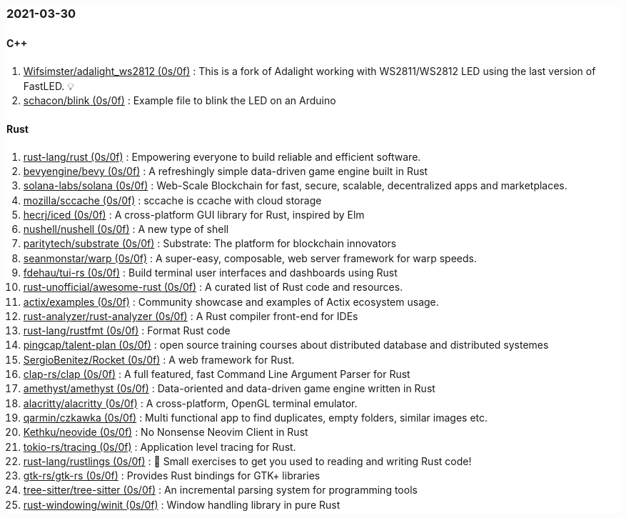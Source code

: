 ### 2021-03-30

#### C++
1. [Wifsimster/adalight_ws2812 (0s/0f)](https://github.com/Wifsimster/adalight_ws2812) : This is a fork of Adalight working with WS2811/WS2812 LED using the last version of FastLED. 💡
2. [schacon/blink (0s/0f)](https://github.com/schacon/blink) : Example file to blink the LED on an Arduino

#### Rust
1. [rust-lang/rust (0s/0f)](https://github.com/rust-lang/rust) : Empowering everyone to build reliable and efficient software.
2. [bevyengine/bevy (0s/0f)](https://github.com/bevyengine/bevy) : A refreshingly simple data-driven game engine built in Rust
3. [solana-labs/solana (0s/0f)](https://github.com/solana-labs/solana) : Web-Scale Blockchain for fast, secure, scalable, decentralized apps and marketplaces.
4. [mozilla/sccache (0s/0f)](https://github.com/mozilla/sccache) : sccache is ccache with cloud storage
5. [hecrj/iced (0s/0f)](https://github.com/hecrj/iced) : A cross-platform GUI library for Rust, inspired by Elm
6. [nushell/nushell (0s/0f)](https://github.com/nushell/nushell) : A new type of shell
7. [paritytech/substrate (0s/0f)](https://github.com/paritytech/substrate) : Substrate: The platform for blockchain innovators
8. [seanmonstar/warp (0s/0f)](https://github.com/seanmonstar/warp) : A super-easy, composable, web server framework for warp speeds.
9. [fdehau/tui-rs (0s/0f)](https://github.com/fdehau/tui-rs) : Build terminal user interfaces and dashboards using Rust
10. [rust-unofficial/awesome-rust (0s/0f)](https://github.com/rust-unofficial/awesome-rust) : A curated list of Rust code and resources.
11. [actix/examples (0s/0f)](https://github.com/actix/examples) : Community showcase and examples of Actix ecosystem usage.
12. [rust-analyzer/rust-analyzer (0s/0f)](https://github.com/rust-analyzer/rust-analyzer) : A Rust compiler front-end for IDEs
13. [rust-lang/rustfmt (0s/0f)](https://github.com/rust-lang/rustfmt) : Format Rust code
14. [pingcap/talent-plan (0s/0f)](https://github.com/pingcap/talent-plan) : open source training courses about distributed database and distributed systemes
15. [SergioBenitez/Rocket (0s/0f)](https://github.com/SergioBenitez/Rocket) : A web framework for Rust.
16. [clap-rs/clap (0s/0f)](https://github.com/clap-rs/clap) : A full featured, fast Command Line Argument Parser for Rust
17. [amethyst/amethyst (0s/0f)](https://github.com/amethyst/amethyst) : Data-oriented and data-driven game engine written in Rust
18. [alacritty/alacritty (0s/0f)](https://github.com/alacritty/alacritty) : A cross-platform, OpenGL terminal emulator.
19. [qarmin/czkawka (0s/0f)](https://github.com/qarmin/czkawka) : Multi functional app to find duplicates, empty folders, similar images etc.
20. [Kethku/neovide (0s/0f)](https://github.com/Kethku/neovide) : No Nonsense Neovim Client in Rust
21. [tokio-rs/tracing (0s/0f)](https://github.com/tokio-rs/tracing) : Application level tracing for Rust.
22. [rust-lang/rustlings (0s/0f)](https://github.com/rust-lang/rustlings) : 🦀 Small exercises to get you used to reading and writing Rust code!
23. [gtk-rs/gtk-rs (0s/0f)](https://github.com/gtk-rs/gtk-rs) : Provides Rust bindings for GTK+ libraries
24. [tree-sitter/tree-sitter (0s/0f)](https://github.com/tree-sitter/tree-sitter) : An incremental parsing system for programming tools
25. [rust-windowing/winit (0s/0f)](https://github.com/rust-windowing/winit) : Window handling library in pure Rust
